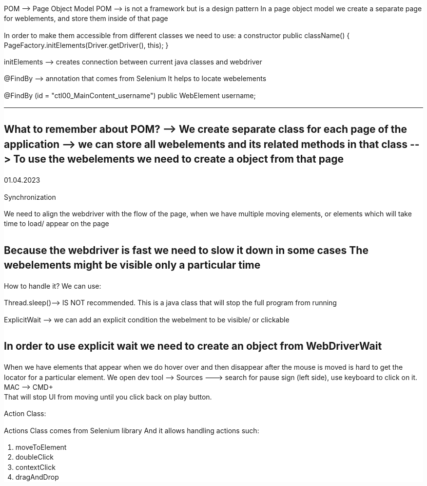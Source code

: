 POM --> Page Object Model
POM --> is not a framework but is a design pattern 
 In a page object model we create a separate page for weblements, and store them inside
of that page

In order to make them accessible from different classes we need to use:
a constructor
public className() {
PageFactory.initElements(Driver.getDriver(), this);
}

initElements --> creates connection between current java classes and webdriver

@FindBy --> annotation that comes from Selenium
It helps to locate webelements

@FindBy (id = "ctl00_MainContent_username")
public WebElement username;

------
What to remember about POM?
--> We create separate class for each page of the application
--> we can store all webelements and its related methods in that class
--> To use the webelements we need to create a object from that page
---------------------

01.04.2023

Synchronization 

We need to align the webdriver with the flow of the page, when we have multiple moving elements,
or elements which will take time to load/ appear on the page

Because the webdriver is fast we need to slow it down in some cases
The webelements might be visible only a particular time 
----
How to handle it?
We can use:

Thread.sleep()--> IS NOT recommended. This is a java class that will stop the full program from running

ExplicitWait --> we can add an explicit condition the webelment to be visible/ or clickable 

In order to use explicit wait  we need to create an object from WebDriverWait
-------

When we have elements that appear when we do hover over and then disappear after the
mouse is moved is hard to get the locator for a particular element.
We open dev tool --> Sources ---> search for pause sign (left side), use keyboard to click on it.
MAC --> CMD+\
That will stop UI from moving until you click back on play button.

Action Class:

Actions Class comes from Selenium library 
And it allows handling actions such:
1. moveToElement
2. doubleClick
3. contextClick
4. dragAndDrop
